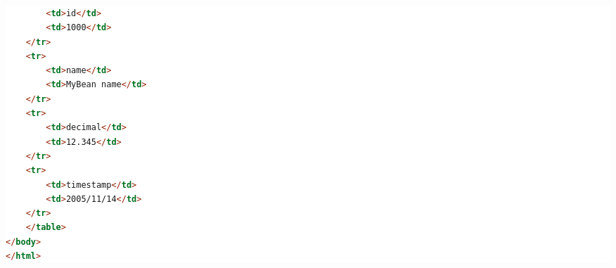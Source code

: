 ```html
        <td>id</td>
        <td>1000</td>
    </tr>
    <tr>
        <td>name</td>
        <td>MyBean name</td>
    </tr>
    <tr>
        <td>decimal</td>
        <td>12.345</td>
    </tr>
    <tr>
        <td>timestamp</td>
        <td>2005/11/14</td>
    </tr>
    </table>
</body>
</html>
```

